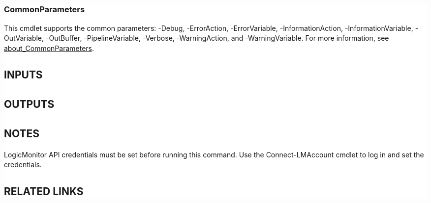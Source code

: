 ### CommonParameters
This cmdlet supports the common parameters: -Debug, -ErrorAction, -ErrorVariable, -InformationAction, -InformationVariable, -OutVariable, -OutBuffer, -PipelineVariable, -Verbose, -WarningAction, and -WarningVariable. For more information, see [about_CommonParameters](http://go.microsoft.com/fwlink/?LinkID=113216).

## INPUTS

## OUTPUTS

## NOTES
LogicMonitor API credentials must be set before running this command.
Use the Connect-LMAccount cmdlet to log in and set the credentials.

## RELATED LINKS
